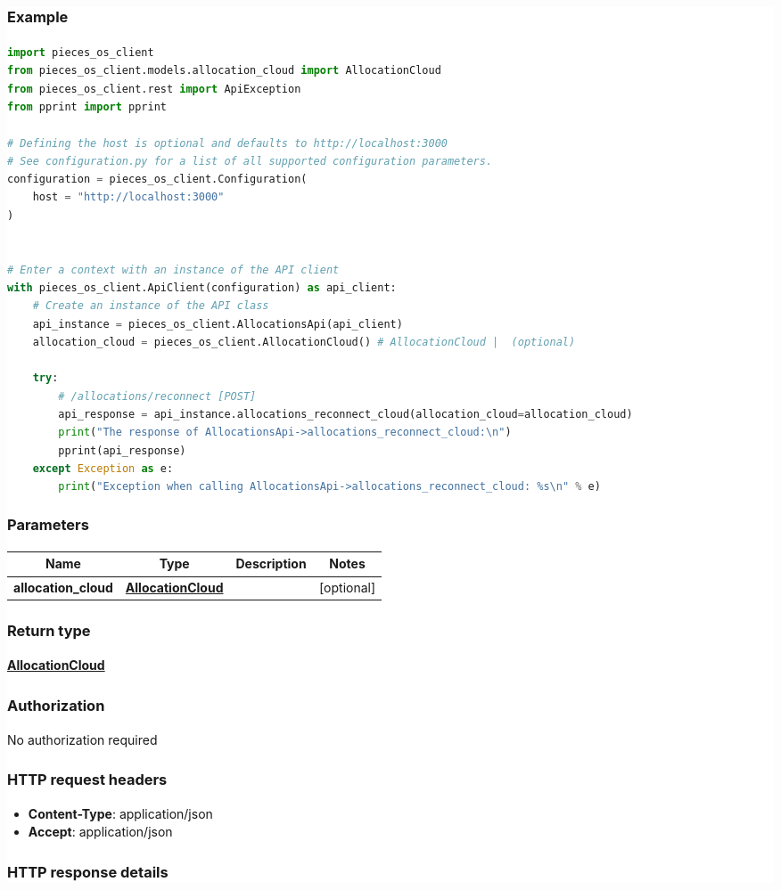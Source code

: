 ### Example


```python
import pieces_os_client
from pieces_os_client.models.allocation_cloud import AllocationCloud
from pieces_os_client.rest import ApiException
from pprint import pprint

# Defining the host is optional and defaults to http://localhost:3000
# See configuration.py for a list of all supported configuration parameters.
configuration = pieces_os_client.Configuration(
    host = "http://localhost:3000"
)


# Enter a context with an instance of the API client
with pieces_os_client.ApiClient(configuration) as api_client:
    # Create an instance of the API class
    api_instance = pieces_os_client.AllocationsApi(api_client)
    allocation_cloud = pieces_os_client.AllocationCloud() # AllocationCloud |  (optional)

    try:
        # /allocations/reconnect [POST]
        api_response = api_instance.allocations_reconnect_cloud(allocation_cloud=allocation_cloud)
        print("The response of AllocationsApi->allocations_reconnect_cloud:\n")
        pprint(api_response)
    except Exception as e:
        print("Exception when calling AllocationsApi->allocations_reconnect_cloud: %s\n" % e)
```



### Parameters


Name | Type | Description  | Notes
------------- | ------------- | ------------- | -------------
 **allocation_cloud** | [**AllocationCloud**](AllocationCloud.md)|  | [optional] 

### Return type

[**AllocationCloud**](AllocationCloud.md)

### Authorization

No authorization required

### HTTP request headers

 - **Content-Type**: application/json
 - **Accept**: application/json

### HTTP response details
